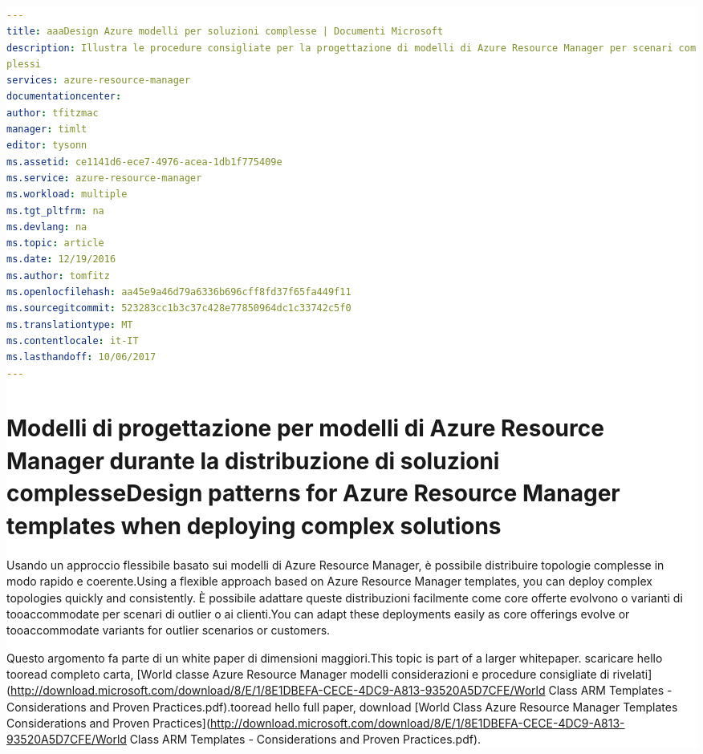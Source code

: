 ```yaml
---
title: aaaDesign Azure modelli per soluzioni complesse | Documenti Microsoft
description: Illustra le procedure consigliate per la progettazione di modelli di Azure Resource Manager per scenari complessi
services: azure-resource-manager
documentationcenter: 
author: tfitzmac
manager: timlt
editor: tysonn
ms.assetid: ce1141d6-ece7-4976-acea-1db1f775409e
ms.service: azure-resource-manager
ms.workload: multiple
ms.tgt_pltfrm: na
ms.devlang: na
ms.topic: article
ms.date: 12/19/2016
ms.author: tomfitz
ms.openlocfilehash: aa45e9a46d79a6336b696cff8fd37f65fa449f11
ms.sourcegitcommit: 523283cc1b3c37c428e77850964dc1c33742c5f0
ms.translationtype: MT
ms.contentlocale: it-IT
ms.lasthandoff: 10/06/2017
---
```

# <a name="design-patterns-for-azure-resource-manager-templates-when-deploying-complex-solutions"></a><span data-ttu-id="e14a1-103">Modelli di progettazione per modelli di Azure Resource Manager durante la distribuzione di soluzioni complesse</span><span class="sxs-lookup"><span data-stu-id="e14a1-103">Design patterns for Azure Resource Manager templates when deploying complex solutions</span></span>
<span data-ttu-id="e14a1-104">Usando un approccio flessibile basato sui modelli di Azure Resource Manager, è possibile distribuire topologie complesse in modo rapido e coerente.</span><span class="sxs-lookup"><span data-stu-id="e14a1-104">Using a flexible approach based on Azure Resource Manager templates, you can deploy complex topologies quickly and consistently.</span></span> <span data-ttu-id="e14a1-105">È possibile adattare queste distribuzioni facilmente come core offerte evolvono o varianti di tooaccommodate per scenari di outlier o ai clienti.</span><span class="sxs-lookup"><span data-stu-id="e14a1-105">You can adapt these deployments easily as core offerings evolve or tooaccommodate variants for outlier scenarios or customers.</span></span>

<span data-ttu-id="e14a1-106">Questo argomento fa parte di un white paper di dimensioni maggiori.</span><span class="sxs-lookup"><span data-stu-id="e14a1-106">This topic is part of a larger whitepaper.</span></span> <span data-ttu-id="e14a1-107">scaricare hello tooread completo carta, [World classe Azure Resource Manager modelli considerazioni e procedure consigliate di rivelati](http://download.microsoft.com/download/8/E/1/8E1DBEFA-CECE-4DC9-A813-93520A5D7CFE/World Class ARM Templates - Considerations and Proven Practices.pdf).</span><span class="sxs-lookup"><span data-stu-id="e14a1-107">tooread hello full paper, download [World Class Azure Resource Manager Templates Considerations and Proven Practices](http://download.microsoft.com/download/8/E/1/8E1DBEFA-CECE-4DC9-A813-93520A5D7CFE/World Class ARM Templates - Considerations and Proven Practices.pdf).</span></span>
